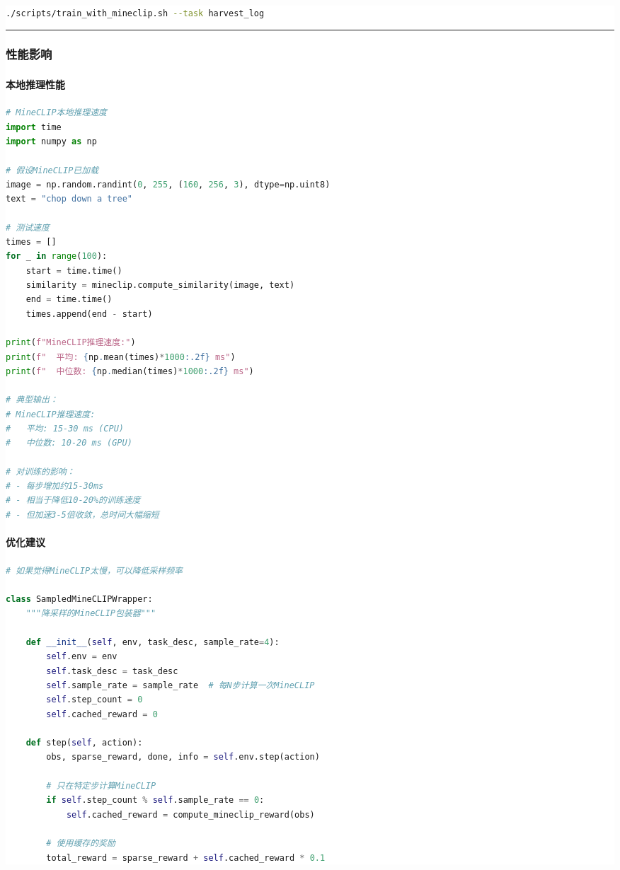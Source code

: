 ```bash
./scripts/train_with_mineclip.sh --task harvest_log
```

---

### 性能影响

#### 本地推理性能

```python
# MineCLIP本地推理速度
import time
import numpy as np

# 假设MineCLIP已加载
image = np.random.randint(0, 255, (160, 256, 3), dtype=np.uint8)
text = "chop down a tree"

# 测试速度
times = []
for _ in range(100):
    start = time.time()
    similarity = mineclip.compute_similarity(image, text)
    end = time.time()
    times.append(end - start)

print(f"MineCLIP推理速度:")
print(f"  平均: {np.mean(times)*1000:.2f} ms")
print(f"  中位数: {np.median(times)*1000:.2f} ms")

# 典型输出：
# MineCLIP推理速度:
#   平均: 15-30 ms (CPU)
#   中位数: 10-20 ms (GPU)

# 对训练的影响：
# - 每步增加约15-30ms
# - 相当于降低10-20%的训练速度
# - 但加速3-5倍收敛，总时间大幅缩短
```

#### 优化建议

```python
# 如果觉得MineCLIP太慢，可以降低采样频率

class SampledMineCLIPWrapper:
    """降采样的MineCLIP包装器"""
    
    def __init__(self, env, task_desc, sample_rate=4):
        self.env = env
        self.task_desc = task_desc
        self.sample_rate = sample_rate  # 每N步计算一次MineCLIP
        self.step_count = 0
        self.cached_reward = 0
    
    def step(self, action):
        obs, sparse_reward, done, info = self.env.step(action)
        
        # 只在特定步计算MineCLIP
        if self.step_count % self.sample_rate == 0:
            self.cached_reward = compute_mineclip_reward(obs)
        
        # 使用缓存的奖励
        total_reward = sparse_reward + self.cached_reward * 0.1
```